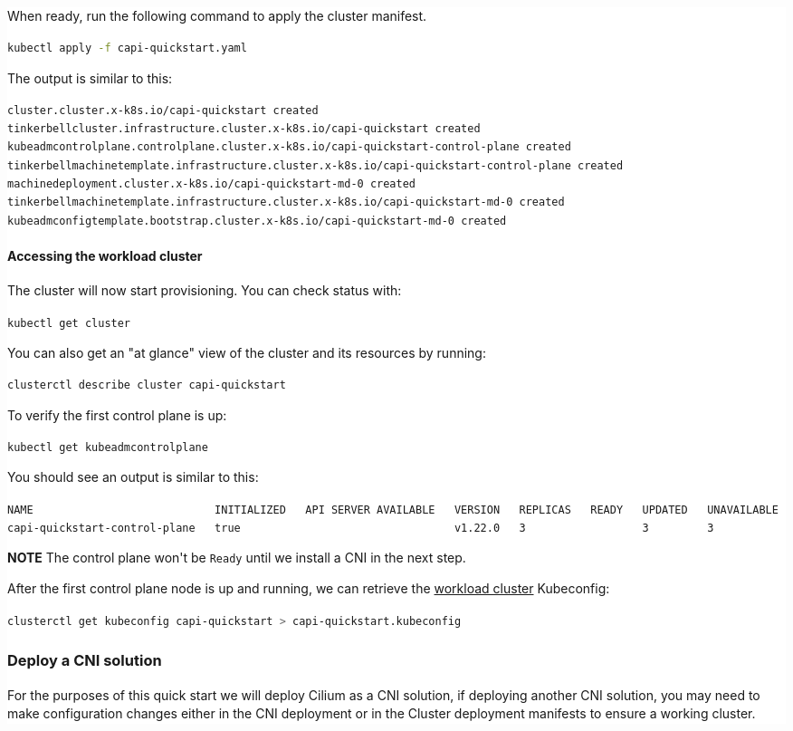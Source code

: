 When ready, run the following command to apply the cluster manifest.

```bash
kubectl apply -f capi-quickstart.yaml
```

The output is similar to this:

```bash
cluster.cluster.x-k8s.io/capi-quickstart created
tinkerbellcluster.infrastructure.cluster.x-k8s.io/capi-quickstart created
kubeadmcontrolplane.controlplane.cluster.x-k8s.io/capi-quickstart-control-plane created
tinkerbellmachinetemplate.infrastructure.cluster.x-k8s.io/capi-quickstart-control-plane created
machinedeployment.cluster.x-k8s.io/capi-quickstart-md-0 created
tinkerbellmachinetemplate.infrastructure.cluster.x-k8s.io/capi-quickstart-md-0 created
kubeadmconfigtemplate.bootstrap.cluster.x-k8s.io/capi-quickstart-md-0 created
```

#### Accessing the workload cluster

The cluster will now start provisioning. You can check status with:

```bash
kubectl get cluster
```

You can also get an "at glance" view of the cluster and its resources by running:

```bash
clusterctl describe cluster capi-quickstart
```

To verify the first control plane is up:

```bash
kubectl get kubeadmcontrolplane
```

You should see an output is similar to this:

```bash
NAME                            INITIALIZED   API SERVER AVAILABLE   VERSION   REPLICAS   READY   UPDATED   UNAVAILABLE
capi-quickstart-control-plane   true                                 v1.22.0   3                  3         3
```

**NOTE** The control plane won't be `Ready` until we install a CNI in the next step.

After the first control plane node is up and running, we can retrieve the [workload cluster] Kubeconfig:

```bash
clusterctl get kubeconfig capi-quickstart > capi-quickstart.kubeconfig
```

### Deploy a CNI solution

For the purposes of this quick start we will deploy Cilium as a CNI solution,
if deploying another CNI solution, you may need to make configuration changes
either in the CNI deployment or in the Cluster deployment manifests to ensure
a working cluster.


[bootstrap cluster]: https://cluster-api.sigs.k8s.io/reference/glossary.html#bootstrap-cluster
[clusterctl generate cluster]: https://cluster-api.sigs.k8s.io/clusterctl/commands/generate-cluster.html
[clusterctl get kubeconfig]: https://cluster-api.sigs.k8s.io/clusterctl/commands/get-kubeconfig.html
[clusterctl]: https://cluster-api.sigs.k8s.io/clusterctl/overview.html
[Docker]: https://www.docker.com/
[infrastructure provider]: https://cluster-api.sigs.k8s.io/reference/glossary.html#infrastructure-provider
[kind]: https://kind.sigs.k8s.io/
[KubeadmControlPlane]: https://cluster-api.sigs.k8s.io/developer/architecture/controllers/control-plane.html
[kubectl]: https://kubernetes.io/docs/tasks/tools/install-kubectl/
[management cluster]: https://cluster-api.sigs.k8s.io/reference/glossary.html#management-cluster
[provider]: https://cluster-api.sigs.k8s.io/reference/providers.html
[provider components]: https://cluster-api.sigs.k8s.io/reference/glossary.html#provider-components
[workload cluster]: https://cluster-api.sigs.k8s.io/reference/glossary.html#workload-cluster
[Tinkerbell]: https://tinkerbell.org